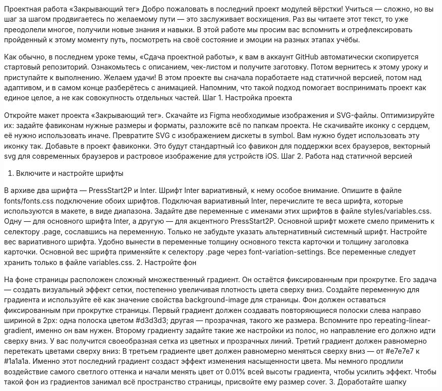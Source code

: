 Проектная работа «Закрывающий тег»
Добро пожаловать в последний проект модулей вёрстки!
Учиться — сложно, но вы шаг за шагом продвигаетесь по желаемому пути — это заслуживает восхищения. Раз вы читаете этот текст, то уже преодолели многое, получили новые знания и навыки.
В этой работе мы просим вас вспомнить и отрефлексировать пройденный к этому моменту путь, посмотреть на своё состояние и эмоции на разных этапах учёбы.

Как обычно, в последнем уроке темы, «Сдача проектной работы», к вам в аккаунт GitHub автоматически скопируется стартовый репозиторий. Ознакомьтесь с описанием, чек-листом и получите заготовку. Потом вернитесь к этому уроку и приступайте к выполнению.
Желаем удачи!
В этом проекте вы сначала поработаете над статичной версией, потом над адаптивом, и в самом конце разберётесь с анимацией. Напомним, что такой подход помогает воспринимать проект как единое целое, а не как совокупность отдельных частей.
Шаг 1. Настройка проекта

Откройте макет проекта «Закрывающий тег».
Скачайте из Figma необходимые изображения и SVG-файлы. Оптимизируйте их: задайте фавиконам нужные размеры и форматы, разложите всё по папкам проекта. Не скачивайте иконку с сердцем, её нужно использовать иначе. 
Превратите SVG с изображением дискеты в symbol. Вам нужно будет использовать эту иконку так. 
Добавьте в проект фавиконки. Это будут стандартный ico фавикон для поддержки всех браузеров, векторный svg для современных браузеров и растровое изображение для устройств iOS.
Шаг 2. Работа над статичной версией

1. Включите и настройте шрифты

В архиве два шрифта — PressStart2P и Inter. Шрифт Inter вариативный, к нему особое внимание.
Опишите в файле fonts/fonts.css подключение обоих шрифтов. Подключая вариативный Inter, перечислите те веса шрифта, которые используются в макете, в виде диапазона. 
Задайте две переменные с именами этих шрифтов в файле styles/variables.css. Одну — для основного шрифта Inter, а другую — для акцентного PressStart2P. 
Основной шрифт можете смело применить к селектору .page, сославшись на переменную. Только не забудьте указать альтернативный системный шрифт. 
Настройте вес вариативного шрифта. Удобно вынести в переменные толщину основного текста карточки и толщину заголовка карточки. 
Основной вес шрифта применяйте к селектору .page через font-variation-settings. 
Все переменные следует хранить только в файле variables.css.
2. Настройте фон

На фоне страницы расположен сложный множественный градиент. Он остаётся фиксированным при прокрутке. Его задача — создать визуальный эффект сетки, постепенно увеличивая плотность цвета сверху вниз.
Создайте переменную для градиента и используйте её как значение свойства background-image для страницы. Фон должен оставаться фиксированным при прокрутке страницы.
Первый градиент должен создавать повторяющиеся полоски слева направо шириной в 2px:
одна полоска цветом #d3d3d3; 
другая — прозрачная, такого же размера. 
Вспомните про repeating-linear-gradient, именно он вам нужен.
Второму градиенту задайте такие же настройки из полос, но направление его должно идти сверху вниз. У вас получится своеобразная сетка из цветных и прозрачных линий.
Третий градиент должен равномерно перетекать цветами сверху вниз:
В третьем градиенте цвет должен равномерно меняться сверху вниз — от #e7e7e7 к #1a1a1a.
Именно этот последний градиент создаст эффект изменения насыщенности цвета. Мы немного продлили воздействие самого светлого оттенка и начали менять цвет от 0.01% всей высоты градиента, чтобы усилить эффект.
Чтобы такой фон из градиентов занимал всё пространство страницы, присвойте ему размер cover.
3. Доработайте шапку
